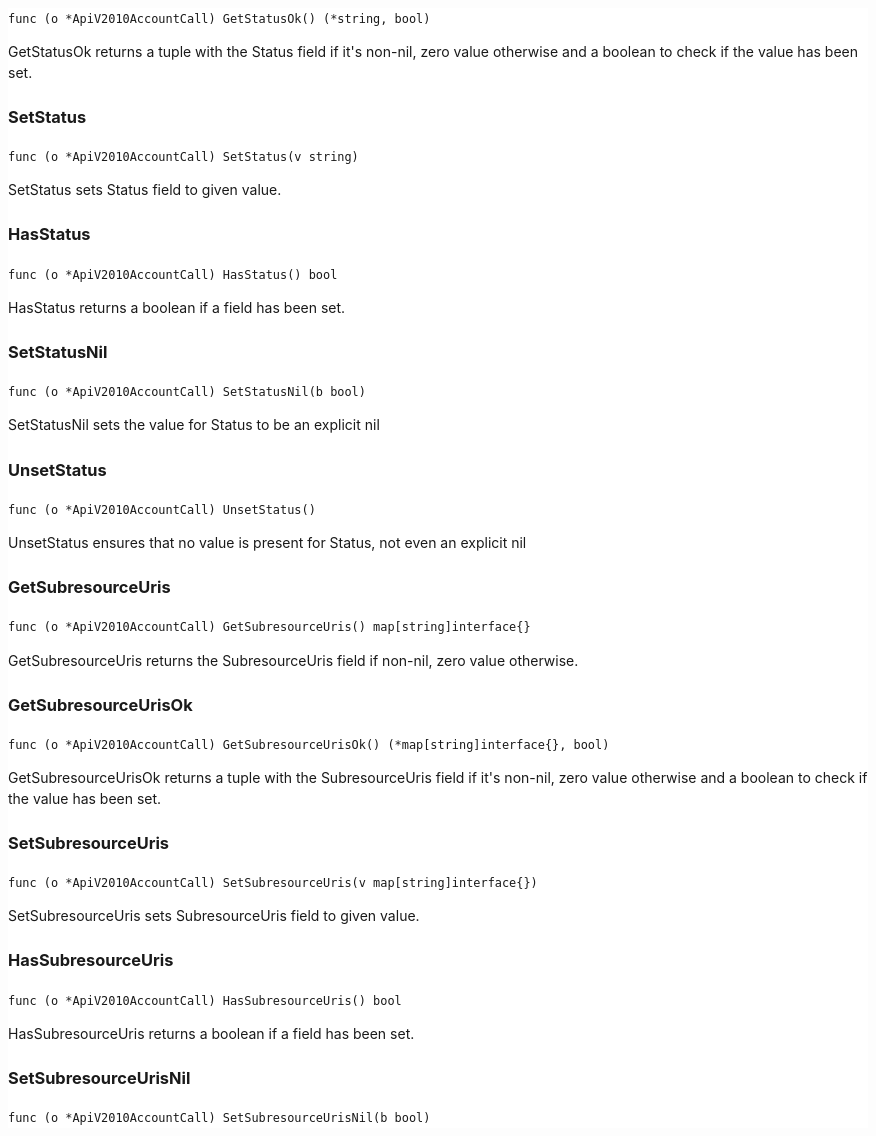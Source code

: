 `func (o *ApiV2010AccountCall) GetStatusOk() (*string, bool)`

GetStatusOk returns a tuple with the Status field if it's non-nil, zero value otherwise
and a boolean to check if the value has been set.

### SetStatus

`func (o *ApiV2010AccountCall) SetStatus(v string)`

SetStatus sets Status field to given value.

### HasStatus

`func (o *ApiV2010AccountCall) HasStatus() bool`

HasStatus returns a boolean if a field has been set.

### SetStatusNil

`func (o *ApiV2010AccountCall) SetStatusNil(b bool)`

 SetStatusNil sets the value for Status to be an explicit nil

### UnsetStatus
`func (o *ApiV2010AccountCall) UnsetStatus()`

UnsetStatus ensures that no value is present for Status, not even an explicit nil
### GetSubresourceUris

`func (o *ApiV2010AccountCall) GetSubresourceUris() map[string]interface{}`

GetSubresourceUris returns the SubresourceUris field if non-nil, zero value otherwise.

### GetSubresourceUrisOk

`func (o *ApiV2010AccountCall) GetSubresourceUrisOk() (*map[string]interface{}, bool)`

GetSubresourceUrisOk returns a tuple with the SubresourceUris field if it's non-nil, zero value otherwise
and a boolean to check if the value has been set.

### SetSubresourceUris

`func (o *ApiV2010AccountCall) SetSubresourceUris(v map[string]interface{})`

SetSubresourceUris sets SubresourceUris field to given value.

### HasSubresourceUris

`func (o *ApiV2010AccountCall) HasSubresourceUris() bool`

HasSubresourceUris returns a boolean if a field has been set.

### SetSubresourceUrisNil

`func (o *ApiV2010AccountCall) SetSubresourceUrisNil(b bool)`
